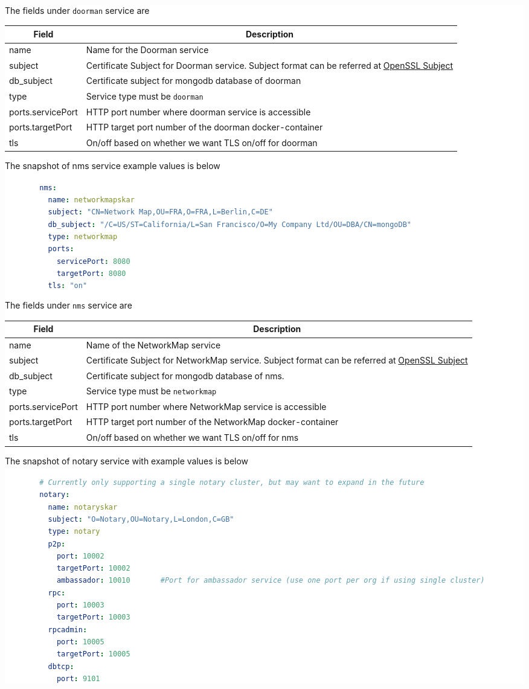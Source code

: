 The fields under `doorman` service are 

| Field       | Description                                              |
|-------------|----------------------------------------------------------|
| name            | Name for the Doorman service                                                                                 |
| subject                    | Certificate Subject for Doorman service. Subject format can be referred at [OpenSSL Subject](https://www.openssl.org/docs/man1.0.2/man1/openssl-req.html) |
| db_subject                 | Certificate subject for mongodb database of doorman
| type                       | Service type must be `doorman`                                                                             |
| ports.servicePort          | HTTP port number where doorman service is accessible                                       |
| ports.targetPort           | HTTP target port number of the doorman docker-container                                       |
| tls                        | On/off based on whether we want TLS on/off for doorman 

The snapshot of nms service example values is below
```yaml
        nms:
          name: networkmapskar
          subject: "CN=Network Map,OU=FRA,O=FRA,L=Berlin,C=DE"
          db_subject: "/C=US/ST=California/L=San Francisco/O=My Company Ltd/OU=DBA/CN=mongoDB"
          type: networkmap
          ports:
            servicePort: 8080
            targetPort: 8080
          tls: "on"  
```
The fields under `nms` service are

| Field       | Description                                              |
|-------------|----------------------------------------------------------|
| name                | Name of the NetworkMap service                     |
| subject      | Certificate Subject for NetworkMap service. Subject format can be referred at [OpenSSL Subject](https://www.openssl.org/docs/man1.0.2/man1/openssl-req.html) |
| db_subject              | Certificate subject for mongodb database of nms.
| type                    | Service type must be `networkmap`    |
| ports.servicePort       | HTTP port number where NetworkMap service is accessible                                       |
| ports.targetPort        | HTTP target port number of the NetworkMap docker-container                                  |
| tls                     | On/off based on whether we want TLS on/off for nms


The snapshot of notary service with example values is below
```yaml
        # Currently only supporting a single notary cluster, but may want to expand in the future
        notary:
          name: notaryskar
          subject: "O=Notary,OU=Notary,L=London,C=GB"
          type: notary          
          p2p:
            port: 10002
            targetPort: 10002
            ambassador: 10010       #Port for ambassador service (use one port per org if using single cluster)
          rpc:
            port: 10003
            targetPort: 10003
          rpcadmin:
            port: 10005
            targetPort: 10005
          dbtcp:
            port: 9101
```